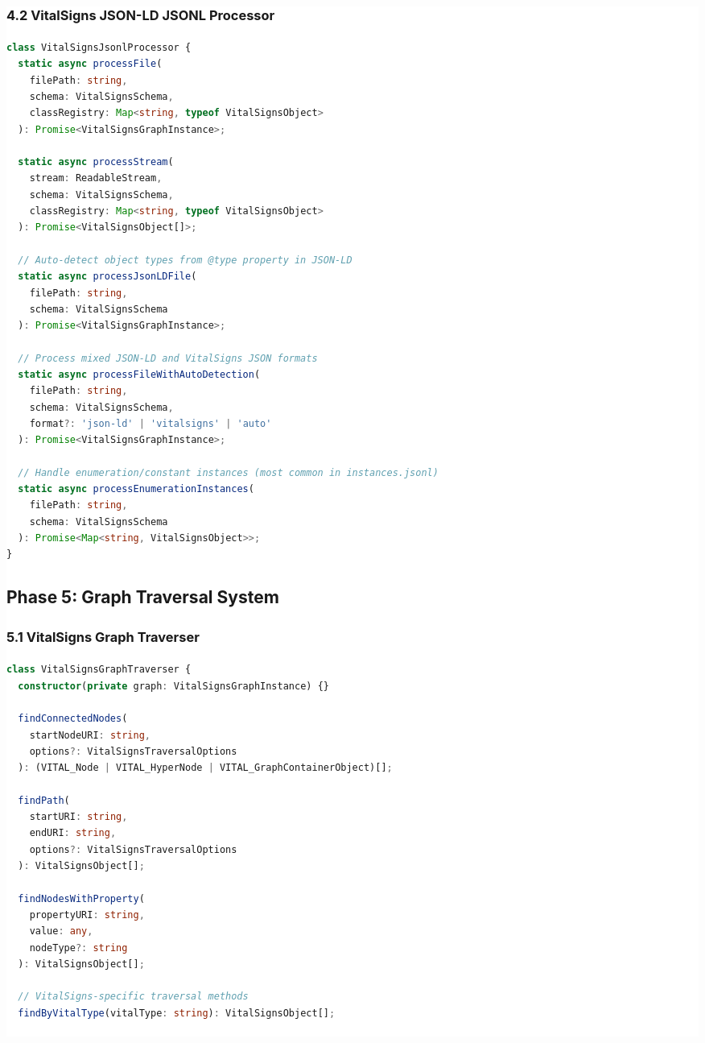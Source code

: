 ### 4.2 VitalSigns JSON-LD JSONL Processor
```typescript
class VitalSignsJsonlProcessor {
  static async processFile(
    filePath: string,
    schema: VitalSignsSchema,
    classRegistry: Map<string, typeof VitalSignsObject>
  ): Promise<VitalSignsGraphInstance>;
  
  static async processStream(
    stream: ReadableStream,
    schema: VitalSignsSchema,
    classRegistry: Map<string, typeof VitalSignsObject>
  ): Promise<VitalSignsObject[]>;
  
  // Auto-detect object types from @type property in JSON-LD
  static async processJsonLDFile(
    filePath: string,
    schema: VitalSignsSchema
  ): Promise<VitalSignsGraphInstance>;
  
  // Process mixed JSON-LD and VitalSigns JSON formats
  static async processFileWithAutoDetection(
    filePath: string,
    schema: VitalSignsSchema,
    format?: 'json-ld' | 'vitalsigns' | 'auto'
  ): Promise<VitalSignsGraphInstance>;
  
  // Handle enumeration/constant instances (most common in instances.jsonl)
  static async processEnumerationInstances(
    filePath: string,
    schema: VitalSignsSchema
  ): Promise<Map<string, VitalSignsObject>>;
}
```

## Phase 5: Graph Traversal System

### 5.1 VitalSigns Graph Traverser
```typescript
class VitalSignsGraphTraverser {
  constructor(private graph: VitalSignsGraphInstance) {}
  
  findConnectedNodes(
    startNodeURI: string,
    options?: VitalSignsTraversalOptions
  ): (VITAL_Node | VITAL_HyperNode | VITAL_GraphContainerObject)[];
  
  findPath(
    startURI: string,
    endURI: string,
    options?: VitalSignsTraversalOptions
  ): VitalSignsObject[];
  
  findNodesWithProperty(
    propertyURI: string,
    value: any,
    nodeType?: string
  ): VitalSignsObject[];
  
  // VitalSigns-specific traversal methods
  findByVitalType(vitalType: string): VitalSignsObject[];
  
```